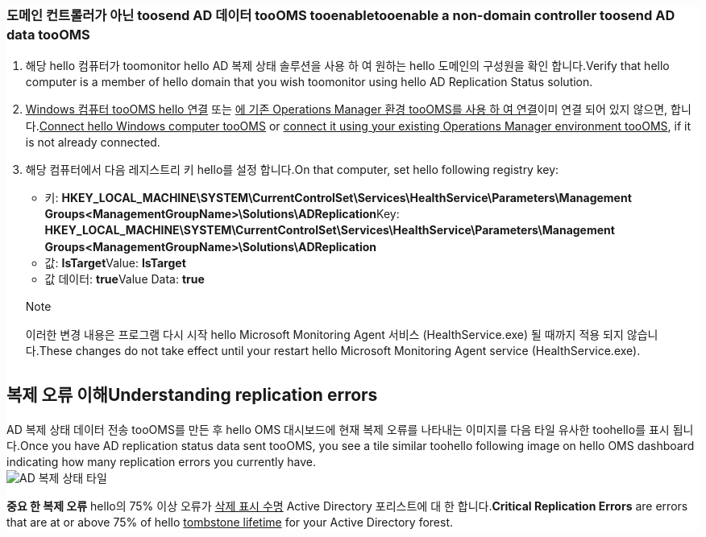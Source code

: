 ### <a name="tooenable-a-non-domain-controller-toosend-ad-data-toooms"></a><span data-ttu-id="4418a-134">도메인 컨트롤러가 아닌 toosend AD 데이터 tooOMS tooenable</span><span class="sxs-lookup"><span data-stu-id="4418a-134">tooenable a non-domain controller toosend AD data tooOMS</span></span>
1. <span data-ttu-id="4418a-135">해당 hello 컴퓨터가 toomonitor hello AD 복제 상태 솔루션을 사용 하 여 원하는 hello 도메인의 구성원을 확인 합니다.</span><span class="sxs-lookup"><span data-stu-id="4418a-135">Verify that hello computer is a member of hello domain that you wish toomonitor using hello AD Replication Status solution.</span></span>
2. <span data-ttu-id="4418a-136">[Windows 컴퓨터 tooOMS hello 연결](log-analytics-windows-agents.md) 또는 [에 기존 Operations Manager 환경 tooOMS를 사용 하 여 연결](log-analytics-om-agents.md)이미 연결 되어 있지 않으면, 합니다.</span><span class="sxs-lookup"><span data-stu-id="4418a-136">[Connect hello Windows computer tooOMS](log-analytics-windows-agents.md) or [connect it using your existing Operations Manager environment tooOMS](log-analytics-om-agents.md), if it is not already connected.</span></span>
3. <span data-ttu-id="4418a-137">해당 컴퓨터에서 다음 레지스트리 키 hello를 설정 합니다.</span><span class="sxs-lookup"><span data-stu-id="4418a-137">On that computer, set hello following registry key:</span></span>

   * <span data-ttu-id="4418a-138">키: **HKEY_LOCAL_MACHINE\SYSTEM\CurrentControlSet\Services\HealthService\Parameters\Management Groups\<ManagementGroupName>\Solutions\ADReplication**</span><span class="sxs-lookup"><span data-stu-id="4418a-138">Key: **HKEY_LOCAL_MACHINE\SYSTEM\CurrentControlSet\Services\HealthService\Parameters\Management Groups\<ManagementGroupName>\Solutions\ADReplication**</span></span>
   * <span data-ttu-id="4418a-139">값: **IsTarget**</span><span class="sxs-lookup"><span data-stu-id="4418a-139">Value: **IsTarget**</span></span>
   * <span data-ttu-id="4418a-140">값 데이터: **true**</span><span class="sxs-lookup"><span data-stu-id="4418a-140">Value Data: **true**</span></span>

   > [!NOTE]
   > <span data-ttu-id="4418a-141">이러한 변경 내용은 프로그램 다시 시작 hello Microsoft Monitoring Agent 서비스 (HealthService.exe) 될 때까지 적용 되지 않습니다.</span><span class="sxs-lookup"><span data-stu-id="4418a-141">These changes do not take effect until your restart hello Microsoft Monitoring Agent service (HealthService.exe).</span></span>
   >
   >

## <a name="understanding-replication-errors"></a><span data-ttu-id="4418a-142">복제 오류 이해</span><span class="sxs-lookup"><span data-stu-id="4418a-142">Understanding replication errors</span></span>
<span data-ttu-id="4418a-143">AD 복제 상태 데이터 전송 tooOMS를 만든 후 hello OMS 대시보드에 현재 복제 오류를 나타내는 이미지를 다음 타일 유사한 toohello를 표시 됩니다.</span><span class="sxs-lookup"><span data-stu-id="4418a-143">Once you have AD replication status data sent tooOMS, you see a tile similar toohello following image on hello OMS dashboard indicating how many replication errors you currently have.</span></span>  
![AD 복제 상태 타일](./media/log-analytics-ad-replication-status/oms-ad-replication-tile.png)

<span data-ttu-id="4418a-145">**중요 한 복제 오류** hello의 75% 이상 오류가 [삭제 표시 수명](https://technet.microsoft.com/library/cc784932%28v=ws.10%29.aspx) Active Directory 포리스트에 대 한 합니다.</span><span class="sxs-lookup"><span data-stu-id="4418a-145">**Critical Replication Errors** are errors that are at or above 75% of hello [tombstone lifetime](https://technet.microsoft.com/library/cc784932%28v=ws.10%29.aspx) for your Active Directory forest.</span></span>
